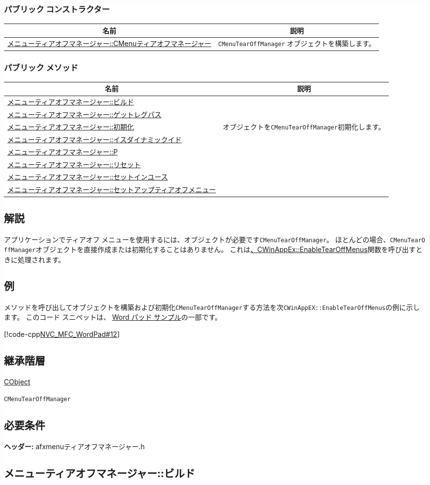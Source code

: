### <a name="public-constructors"></a>パブリック コンストラクター

|名前|説明|
|----------|-----------------|
|[メニューティアオフマネージャー::CMenuティアオフマネージャー](#cmenutearoffmanager)|`CMenuTearOffManager` オブジェクトを構築します。|

### <a name="public-methods"></a>パブリック メソッド

|名前|説明|
|----------|-----------------|
|[メニューティアオフマネージャー::ビルド](#build)||
|[メニューティアオフマネージャー::ゲットレグパス](#getregpath)||
|[メニューティアオフマネージャー::初期化](#initialize)|オブジェクトを`CMenuTearOffManager`初期化します。|
|[メニューティアオフマネージャー::イスダイナミックイド](#isdynamicid)||
|[メニューティアオフマネージャー::P](#parse)||
|[メニューティアオフマネージャー::リセット](#reset)||
|[メニューティアオフマネージャー::セットインユース](#setinuse)||
|[メニューティアオフマネージャー::セットアップティアオフメニュー](#setuptearoffmenus)||

## <a name="remarks"></a>解説

アプリケーションでティアオフ メニューを使用するには、オブジェクトが必要です`CMenuTearOffManager`。 ほとんどの場合、`CMenuTearOffManager`オブジェクトを直接作成または初期化することはありません。 これは[、CWinAppEx::EnableTearOffMenus](../../mfc/reference/cwinappex-class.md#enabletearoffmenus)関数を呼び出すときに処理されます。

## <a name="example"></a>例

メソッドを呼び出してオブジェクトを構築および初期化`CMenuTearOffManager`する方法を次`CWinAppEX::EnableTearOffMenus`の例に示します。 このコード スニペットは、 [Word パッド サンプル](../../overview/visual-cpp-samples.md)の一部です。

[!code-cpp[NVC_MFC_WordPad#12](../../mfc/reference/codesnippet/cpp/cmenutearoffmanager-class_1.cpp)]

## <a name="inheritance-hierarchy"></a>継承階層

[CObject](../../mfc/reference/cobject-class.md)

`CMenuTearOffManager`

## <a name="requirements"></a>必要条件

**ヘッダー:** afxmenuティアオフマネージャー.h

## <a name="cmenutearoffmanagerbuild"></a><a name="build"></a>メニューティアオフマネージャー::ビルド
